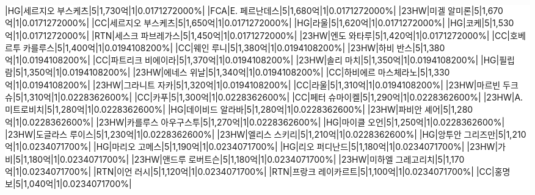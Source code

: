 |HG|세르지오 부스케츠|5|1,730억|1|0.0171272000%|
|FCA|E. 페르난데스|5|1,680억|1|0.0171272000%|
|23HW|미겔 알미론|5|1,670억|1|0.0171272000%|
|CC|세르지오 부스케츠|5|1,650억|1|0.0171272000%|
|HG|라울|5|1,620억|1|0.0171272000%|
|HG|코케|5|1,530억|1|0.0171272000%|
|RTN|세스크 파브레가스|5|1,450억|1|0.0171272000%|
|23HW|엔도 와타루|5|1,420억|1|0.0171272000%|
|CC|호베르투 카를루스|5|1,400억|1|0.0194108200%|
|CC|웨인 루니|5|1,380억|1|0.0194108200%|
|23HW|하비 반스|5|1,380억|1|0.0194108200%|
|CC|파트리크 비에이라|5|1,370억|1|0.0194108200%|
|23HW|솔리 마치|5|1,350억|1|0.0194108200%|
|HG|필립 람|5|1,350억|1|0.0194108200%|
|23HW|에네스 위날|5|1,340억|1|0.0194108200%|
|CC|하비에르 마스체라노|5|1,330억|1|0.0194108200%|
|23HW|그라니트 자카|5|1,320억|1|0.0194108200%|
|CC|라울|5|1,310억|1|0.0194108200%|
|23HW|마르빈 두크슈|5|1,310억|1|0.0228362600%|
|CC|카푸|5|1,300억|1|0.0228362600%|
|CC|페터 슈마이켈|5|1,290억|1|0.0228362600%|
|23HW|A. 미트로비치|5|1,280억|1|0.0228362600%|
|HG|데이비드 알라바|5|1,280억|1|0.0228362600%|
|23HW|파비안 셰어|5|1,280억|1|0.0228362600%|
|23HW|카를루스 아우구스투|5|1,270억|1|0.0228362600%|
|HG|마이클 오언|5|1,250억|1|0.0228362600%|
|23HW|도글라스 루이스|5|1,230억|1|0.0228362600%|
|23HW|엘리스 스키리|5|1,210억|1|0.0228362600%|
|HG|앙투안 그리즈만|5|1,210억|1|0.0234071700%|
|HG|마리오 고메스|5|1,190억|1|0.0234071700%|
|HG|리오 퍼디난드|5|1,180억|1|0.0234071700%|
|23HW|가비|5|1,180억|1|0.0234071700%|
|23HW|앤드루 로버트슨|5|1,180억|1|0.0234071700%|
|23HW|미하엘 그레고리치|5|1,170억|1|0.0234071700%|
|RTN|이언 러시|5|1,120억|1|0.0234071700%|
|RTN|프랑크 레이카르트|5|1,100억|1|0.0234071700%|
|CC|홍명보|5|1,040억|1|0.0234071700%|
